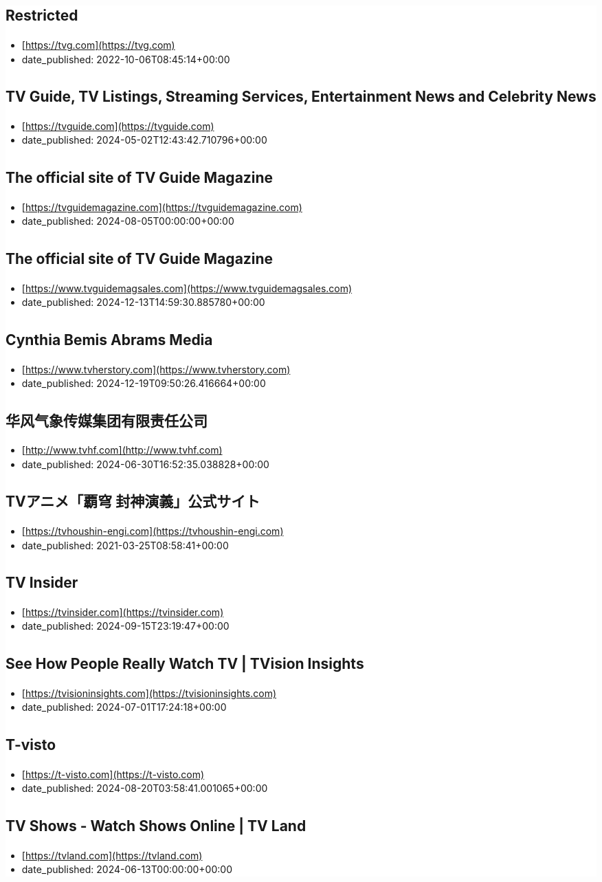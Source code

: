  ## Restricted
 - [https://tvg.com](https://tvg.com)
 - date_published: 2022-10-06T08:45:14+00:00

 ## TV Guide, TV Listings, Streaming Services, Entertainment News and Celebrity News
 - [https://tvguide.com](https://tvguide.com)
 - date_published: 2024-05-02T12:43:42.710796+00:00

 ## The official site of TV Guide Magazine
 - [https://tvguidemagazine.com](https://tvguidemagazine.com)
 - date_published: 2024-08-05T00:00:00+00:00

 ## The official site of TV Guide Magazine
 - [https://www.tvguidemagsales.com](https://www.tvguidemagsales.com)
 - date_published: 2024-12-13T14:59:30.885780+00:00

 ## Cynthia Bemis Abrams Media
 - [https://www.tvherstory.com](https://www.tvherstory.com)
 - date_published: 2024-12-19T09:50:26.416664+00:00

 ## 华风气象传媒集团有限责任公司
 - [http://www.tvhf.com](http://www.tvhf.com)
 - date_published: 2024-06-30T16:52:35.038828+00:00

 ## TVアニメ「覇穹 封神演義」公式サイト
 - [https://tvhoushin-engi.com](https://tvhoushin-engi.com)
 - date_published: 2021-03-25T08:58:41+00:00

 ## TV Insider
 - [https://tvinsider.com](https://tvinsider.com)
 - date_published: 2024-09-15T23:19:47+00:00

 ## See How People Really Watch TV | TVision Insights
 - [https://tvisioninsights.com](https://tvisioninsights.com)
 - date_published: 2024-07-01T17:24:18+00:00

 ## T-visto
 - [https://t-visto.com](https://t-visto.com)
 - date_published: 2024-08-20T03:58:41.001065+00:00

 ## TV Shows - Watch Shows Online | TV Land
 - [https://tvland.com](https://tvland.com)
 - date_published: 2024-06-13T00:00:00+00:00
